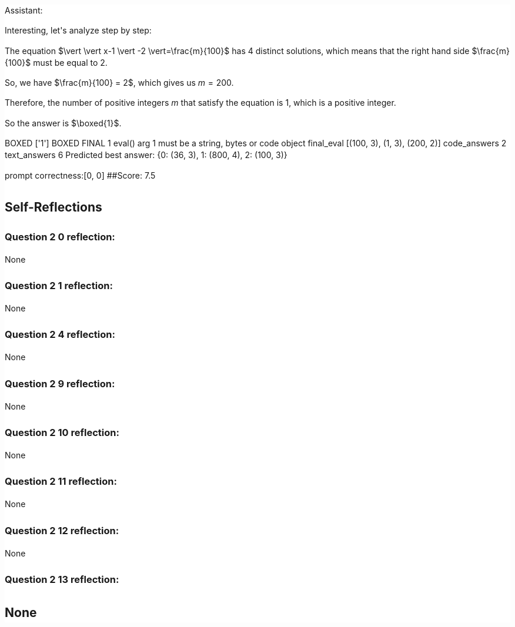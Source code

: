 Assistant: 

Interesting, let's analyze step by step:



The equation $\vert \vert x-1 \vert -2 \vert=\frac{m}{100}$ has 4 distinct solutions, which means that the right hand side $\frac{m}{100}$ must be equal to 2. 

So, we have $\frac{m}{100} = 2$, which gives us $m = 200$.

Therefore, the number of positive integers $m$ that satisfy the equation is 1, which is a positive integer.

So the answer is $\boxed{1}$.

BOXED ['1']
BOXED FINAL 1
eval() arg 1 must be a string, bytes or code object final_eval
[(100, 3), (1, 3), (200, 2)]
code_answers 2 text_answers 6
Predicted best answer: {0: (36, 3), 1: (800, 4), 2: (100, 3)}

prompt correctness:[0, 0]
##Score: 7.5

## Self-Reflections

### Question 2 0 reflection:
None
### Question 2 1 reflection:
None
### Question 2 4 reflection:
None
### Question 2 9 reflection:
None
### Question 2 10 reflection:
None
### Question 2 11 reflection:
None
### Question 2 12 reflection:
None
### Question 2 13 reflection:
None
---
